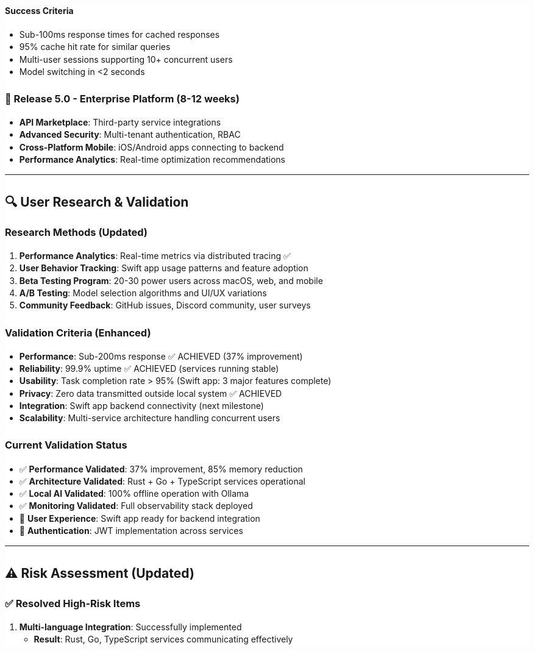 #### Success Criteria

- Sub-100ms response times for cached responses
- 95% cache hit rate for similar queries
- Multi-user sessions supporting 10+ concurrent users
- Model switching in <2 seconds

### 🎯 Release 5.0 - Enterprise Platform (8-12 weeks)

- **API Marketplace**: Third-party service integrations
- **Advanced Security**: Multi-tenant authentication, RBAC
- **Cross-Platform Mobile**: iOS/Android apps connecting to backend
- **Performance Analytics**: Real-time optimization recommendations

---

## 🔍 User Research & Validation

### Research Methods (Updated)

1. **Performance Analytics**: Real-time metrics via distributed tracing ✅
2. **User Behavior Tracking**: Swift app usage patterns and feature adoption
3. **Beta Testing Program**: 20-30 power users across macOS, web, and mobile
4. **A/B Testing**: Model selection algorithms and UI/UX variations
5. **Community Feedback**: GitHub issues, Discord community, user surveys

### Validation Criteria (Enhanced)

- **Performance**: Sub-200ms response ✅ ACHIEVED (37% improvement)
- **Reliability**: 99.9% uptime ✅ ACHIEVED (services running stable)
- **Usability**: Task completion rate > 95% (Swift app: 3 major features complete)
- **Privacy**: Zero data transmitted outside local system ✅ ACHIEVED
- **Integration**: Swift app backend connectivity (next milestone)
- **Scalability**: Multi-service architecture handling concurrent users

### Current Validation Status

- ✅ **Performance Validated**: 37% improvement, 85% memory reduction
- ✅ **Architecture Validated**: Rust + Go + TypeScript services operational
- ✅ **Local AI Validated**: 100% offline operation with Ollama
- ✅ **Monitoring Validated**: Full observability stack deployed
- 🔄 **User Experience**: Swift app ready for backend integration
- 🔄 **Authentication**: JWT implementation across services

---

## ⚠️ Risk Assessment (Updated)

### ✅ Resolved High-Risk Items

1. **Multi-language Integration**: Successfully implemented
   - **Result**: Rust, Go, TypeScript services communicating effectively
